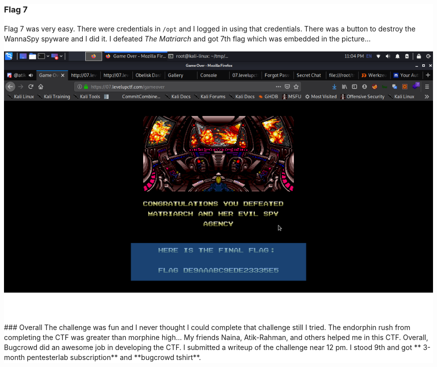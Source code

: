 ### Flag 7
Flag 7 was very easy. There were credentials in `/opt` and I logged in using that credentials. There was a button to destroy the WannaSpy spyware and I did it. I defeated *The Matriarch* and got 7th flag which was embedded in the picture...

![The Matriarch](/posts/writeups/assets/images/bugcrowd0x07_matriarch.png)

<br>
<br>
### Overall
The challenge was fun and I never thought I could complete that challenge still I tried. The endorphin rush from completing the CTF was greater than morphine high... My friends Naina, Atik-Rahman, and others helped me in this CTF. Overall, Bugcrowd did an awesome job in developing the CTF. I submitted a writeup of the challenge near 12 pm. I stood 9th and got ** 3-month pentesterlab subscription** and **bugcrowd tshirt**.

